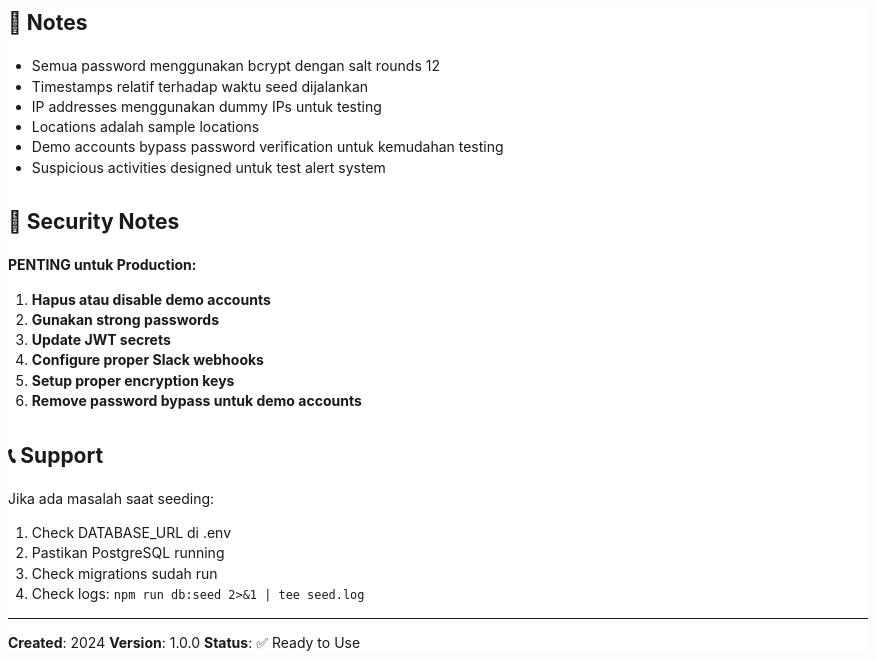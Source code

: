 ## 📝 Notes

- Semua password menggunakan bcrypt dengan salt rounds 12
- Timestamps relatif terhadap waktu seed dijalankan
- IP addresses menggunakan dummy IPs untuk testing
- Locations adalah sample locations
- Demo accounts bypass password verification untuk kemudahan testing
- Suspicious activities designed untuk test alert system

## 🔐 Security Notes

**PENTING untuk Production:**

1. **Hapus atau disable demo accounts**
2. **Gunakan strong passwords**
3. **Update JWT secrets**
4. **Configure proper Slack webhooks**
5. **Setup proper encryption keys**
6. **Remove password bypass untuk demo accounts**

## 📞 Support

Jika ada masalah saat seeding:

1. Check DATABASE_URL di .env
2. Pastikan PostgreSQL running
3. Check migrations sudah run
4. Check logs: `npm run db:seed 2>&1 | tee seed.log`

---

**Created**: 2024
**Version**: 1.0.0
**Status**: ✅ Ready to Use
